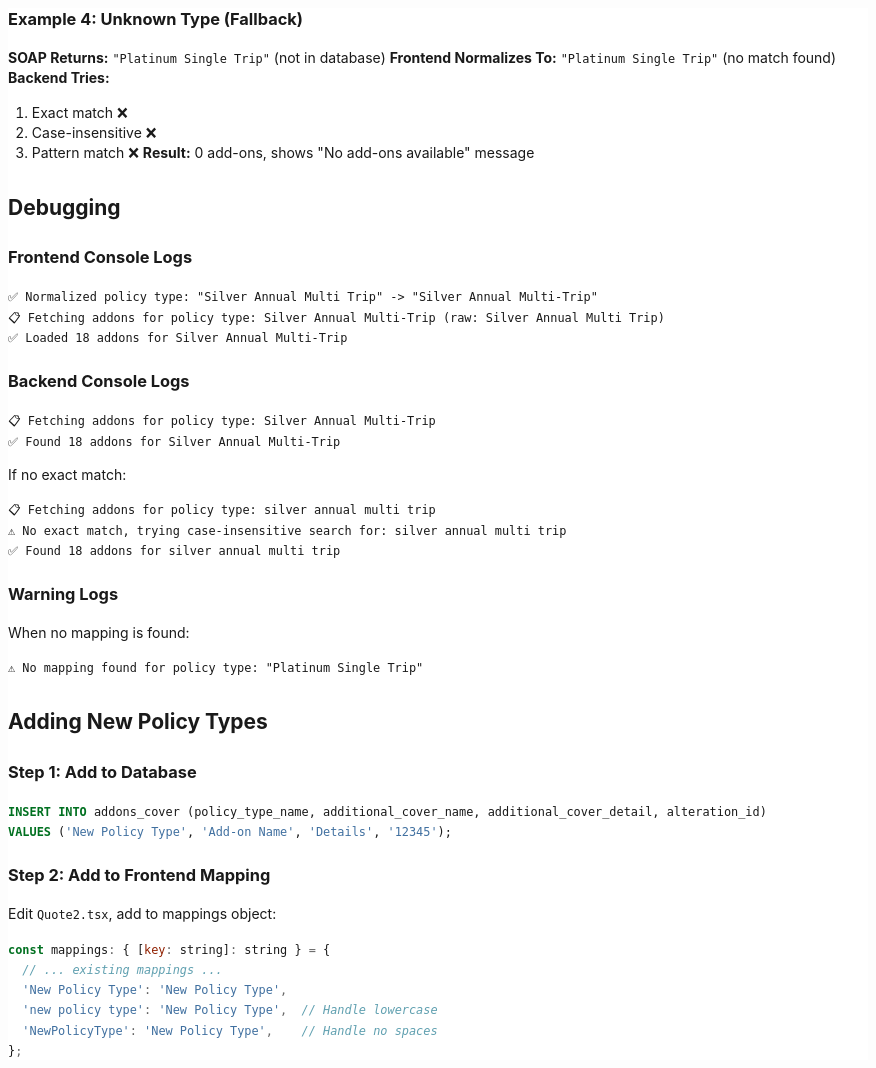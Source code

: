 ### Example 4: Unknown Type (Fallback)
**SOAP Returns:** `"Platinum Single Trip"` (not in database)
**Frontend Normalizes To:** `"Platinum Single Trip"` (no match found)
**Backend Tries:**
1. Exact match ❌
2. Case-insensitive ❌
3. Pattern match ❌
**Result:** 0 add-ons, shows "No add-ons available" message

## Debugging

### Frontend Console Logs
```
✅ Normalized policy type: "Silver Annual Multi Trip" -> "Silver Annual Multi-Trip"
📋 Fetching addons for policy type: Silver Annual Multi-Trip (raw: Silver Annual Multi Trip)
✅ Loaded 18 addons for Silver Annual Multi-Trip
```

### Backend Console Logs
```
📋 Fetching addons for policy type: Silver Annual Multi-Trip
✅ Found 18 addons for Silver Annual Multi-Trip
```

If no exact match:
```
📋 Fetching addons for policy type: silver annual multi trip
⚠️ No exact match, trying case-insensitive search for: silver annual multi trip
✅ Found 18 addons for silver annual multi trip
```

### Warning Logs
When no mapping is found:
```
⚠️ No mapping found for policy type: "Platinum Single Trip"
```

## Adding New Policy Types

### Step 1: Add to Database
```sql
INSERT INTO addons_cover (policy_type_name, additional_cover_name, additional_cover_detail, alteration_id) 
VALUES ('New Policy Type', 'Add-on Name', 'Details', '12345');
```

### Step 2: Add to Frontend Mapping
Edit `Quote2.tsx`, add to mappings object:
```javascript
const mappings: { [key: string]: string } = {
  // ... existing mappings ...
  'New Policy Type': 'New Policy Type',
  'new policy type': 'New Policy Type',  // Handle lowercase
  'NewPolicyType': 'New Policy Type',    // Handle no spaces
};
```
